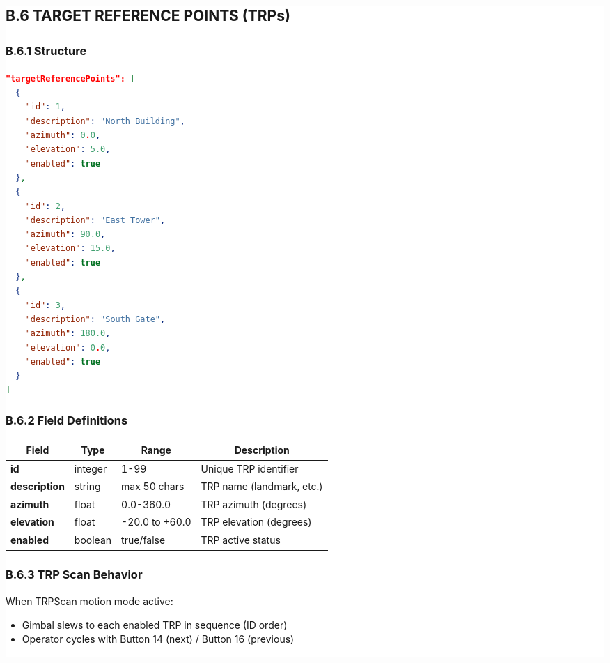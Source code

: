 
## B.6 TARGET REFERENCE POINTS (TRPs)

### B.6.1 Structure

```json
"targetReferencePoints": [
  {
    "id": 1,
    "description": "North Building",
    "azimuth": 0.0,
    "elevation": 5.0,
    "enabled": true
  },
  {
    "id": 2,
    "description": "East Tower",
    "azimuth": 90.0,
    "elevation": 15.0,
    "enabled": true
  },
  {
    "id": 3,
    "description": "South Gate",
    "azimuth": 180.0,
    "elevation": 0.0,
    "enabled": true
  }
]
```

### B.6.2 Field Definitions

| Field | Type | Range | Description |
|-------|------|-------|-------------|
| **id** | integer | 1-99 | Unique TRP identifier |
| **description** | string | max 50 chars | TRP name (landmark, etc.) |
| **azimuth** | float | 0.0-360.0 | TRP azimuth (degrees) |
| **elevation** | float | -20.0 to +60.0 | TRP elevation (degrees) |
| **enabled** | boolean | true/false | TRP active status |

### B.6.3 TRP Scan Behavior

When TRPScan motion mode active:
- Gimbal slews to each enabled TRP in sequence (ID order)
- Operator cycles with Button 14 (next) / Button 16 (previous)

---
